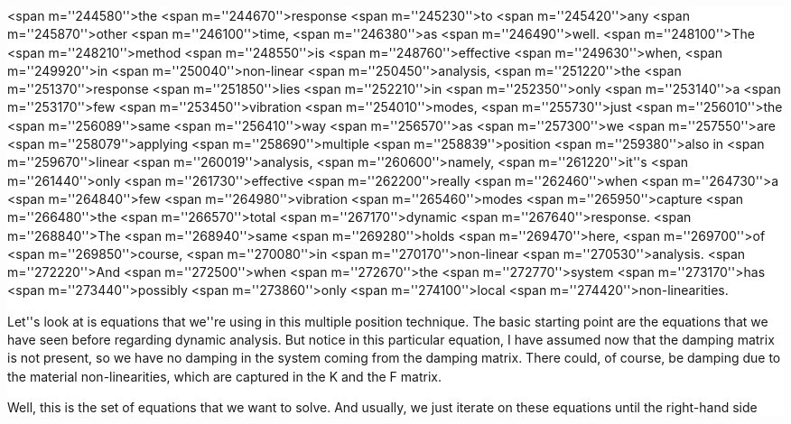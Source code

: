   <span m=''244580''>the</span> <span m=''244670''>response</span> <span m=''245230''>to</span>
  <span m=''245420''>any</span> <span m=''245870''>other</span> <span m=''246100''>time,</span>
  <span m=''246380''>as</span> <span m=''246490''>well.</span> <span m=''248100''>The</span>
  <span m=''248210''>method</span> <span m=''248550''>is</span> <span m=''248760''>effective</span>
  <span m=''249630''>when,</span> <span m=''249920''>in</span> <span m=''250040''>non-linear</span>
  <span m=''250450''>analysis,</span> <span m=''251220''>the</span> <span m=''251370''>response</span>
  <span m=''251850''>lies</span> <span m=''252210''>in</span> <span m=''252350''>only</span>
  <span m=''253140''>a</span> <span m=''253170''>few</span> <span m=''253450''>vibration</span>
  <span m=''254010''>modes,</span> <span m=''255730''>just</span> <span m=''256010''>the</span>
  <span m=''256089''>same</span> <span m=''256410''>way</span> <span m=''256570''>as</span>
  <span m=''257300''>we</span> <span m=''257550''>are</span> <span m=''258079''>applying</span>
  <span m=''258690''>multiple</span> <span m=''258839''>position</span> <span m=''259380''>also
  in</span> <span m=''259670''>linear</span> <span m=''260019''>analysis,</span> <span
  m=''260600''>namely,</span> <span m=''261220''>it''s</span> <span m=''261440''>only</span>
  <span m=''261730''>effective</span> <span m=''262200''>really</span> <span m=''262460''>when</span>
  <span m=''264730''>a</span> <span m=''264840''>few</span> <span m=''264980''>vibration</span>
  <span m=''265460''>modes</span> <span m=''265950''>capture</span> <span m=''266480''>the</span>
  <span m=''266570''>total</span> <span m=''267170''>dynamic</span> <span m=''267640''>response.</span>
  <span m=''268840''>The</span> <span m=''268940''>same</span> <span m=''269280''>holds</span>
  <span m=''269470''>here,</span> <span m=''269700''>of</span> <span m=''269850''>course,</span>
  <span m=''270080''>in</span> <span m=''270170''>non-linear</span> <span m=''270530''>analysis.</span>
  <span m=''272220''>And</span> <span m=''272500''>when</span> <span m=''272670''>the</span>
  <span m=''272770''>system</span> <span m=''273170''>has</span> <span m=''273440''>possibly</span>
  <span m=''273860''>only</span> <span m=''274100''>local</span> <span m=''274420''>non-linearities.</span>
  </p><p><span m=''276350''>Let''s</span> <span m=''276570''>look</span> <span m=''277460''>at</span>
  <span m=''277770''>is</span> <span m=''277870''>equations</span> <span m=''278510''>that</span>
  <span m=''278660''>we''re</span> <span m=''278790''>using</span> <span m=''279980''>in</span>
  <span m=''280360''>this</span> <span m=''280550''>multiple</span> <span m=''280980''>position
  </span> <span m=''281260''>technique.</span> <span m=''282250''>The</span> <span
  m=''282360''>basic</span> <span m=''282940''>starting</span> <span m=''283430''>point</span>
  <span m=''284200''>are</span> <span m=''284600''>the</span> <span m=''284870''>equations</span>
  <span m=''285490''>that</span> <span m=''285640''>we have</span> <span m=''285810''>seen</span>
  <span m=''286130''>before</span> <span m=''287510''>regarding</span> <span m=''288010''>dynamic</span>
  <span m=''288440''>analysis.</span> <span m=''289310''>But</span> <span m=''289620''>notice</span>
  <span m=''290675''>in</span> <span m=''291040''>this</span> <span m=''291190''>particular</span>
  <span m=''291570''>equation,</span> <span m=''292030''>I</span> <span m=''292100''>have</span>
  <span m=''292170''>assumed</span> <span m=''292550''>now</span> <span m=''293060''>that</span>
  <span m=''293300''>the</span> <span m=''293540''>damping</span> <span m=''294060''>matrix</span>
  <span m=''294930''>is</span> <span m=''295120''>not</span> <span m=''295410''>present,</span>
  <span m=''296000''>so</span> <span m=''296180''>we</span> <span m=''296290''>have</span>
  <span m=''296630''>no</span> <span m=''296830''>damping</span> <span m=''297280''>in</span>
  <span m=''297360''>the</span> <span m=''297460''>system</span> <span m=''298150''>coming</span>
  <span m=''298460''>from</span> <span m=''299070''>the</span> <span m=''299190''>damping</span>
  <span m=''299580''>matrix.</span> <span m=''300240''>There</span> <span m=''300370''>could,</span>
  <span m=''300540''>of</span> <span m=''300650''>course,</span> <span m=''300880''>be</span>
  <span m=''301000''>damping</span> <span m=''301780''>due</span> <span m=''302060''>to</span>
  <span m=''302450''>the</span> <span m=''302590''>material</span> <span m=''303110''>non-linearities,</span>
  <span m=''304140''>which</span> <span m=''304480''>are</span> <span m=''304570''>captured</span>
  <span m=''305050''>in</span> <span m=''305200''>the</span> <span m=''305340''>K</span>
  <span m=''305820''>and</span> <span m=''306020''>the F</span> <span m=''306300''>matrix.</span>
  </p><p><span m=''307450''>Well,</span> <span m=''307800''>this</span> <span m=''308010''>is</span>
  <span m=''308160''>the</span> <span m=''308600''>set</span> <span m=''308860''>of</span>
  <span m=''309030''>equations</span> <span m=''309680''>that</span> <span m=''309800''>we</span>
  <span m=''309920''>want</span> <span m=''310090''>to</span> <span m=''310260''>solve.</span>
  <span m=''311200''>And</span> <span m=''311990''>usually,</span> <span m=''312850''>we</span>
  <span m=''313010''>just</span> <span m=''313300''>iterate</span> <span m=''313770''>on</span>
  <span m=''314000''>these</span> <span m=''314250''>equations</span> <span m=''315030''>until</span>
  <span m=''316100''>the</span> <span m=''316230''>right-hand</span> <span m=''316720''>side</span>